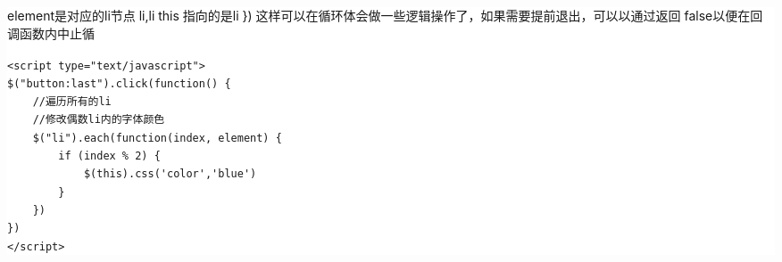 element是对应的li节点 li,li
this 指向的是li
})
这样可以在循环体会做一些逻辑操作了，如果需要提前退出，可以以通过返回 false以便在回调函数内中止循

<script type="text/javascript">
    $("button:first").click(function() {
        //遍历所有的li
        //修改每个li内的字体颜色
        $("li").each(function(index, element) {
            $(this).css('color','red')
        })

    })
    </script>
    <script type="text/javascript">
    $("button:last").click(function() {
        //遍历所有的li
        //修改偶数li内的字体颜色
        $("li").each(function(index, element) {
            if (index % 2) {
                $(this).css('color','blue')
            }
        })
    })
    </script>


